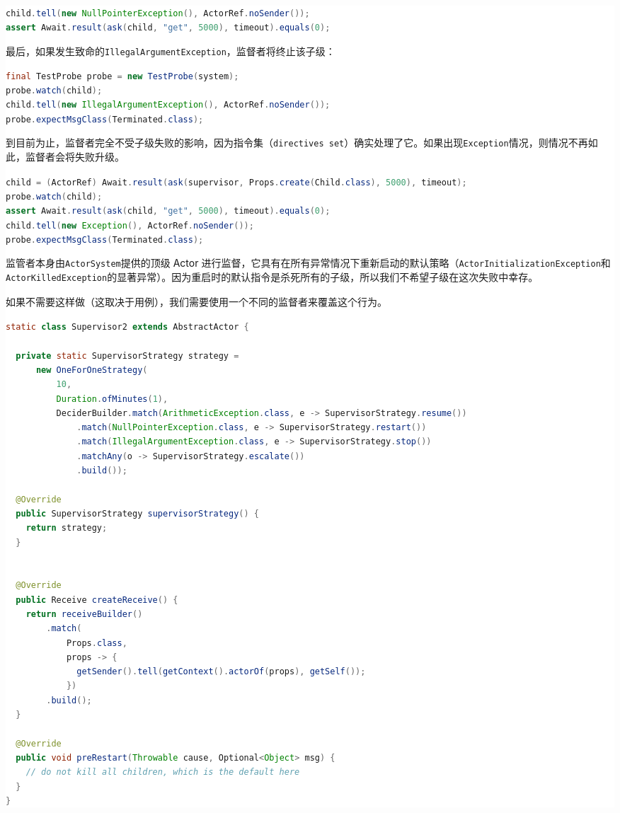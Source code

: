 ```java
child.tell(new NullPointerException(), ActorRef.noSender());
assert Await.result(ask(child, "get", 5000), timeout).equals(0);
```

最后，如果发生致命的`IllegalArgumentException`，监督者将终止该子级：

```java
final TestProbe probe = new TestProbe(system);
probe.watch(child);
child.tell(new IllegalArgumentException(), ActorRef.noSender());
probe.expectMsgClass(Terminated.class);
```

到目前为止，监督者完全不受子级失败的影响，因为指令集（`directives set`）确实处理了它。如果出现`Exception`情况，则情况不再如此，监督者会将失败升级。

```java
child = (ActorRef) Await.result(ask(supervisor, Props.create(Child.class), 5000), timeout);
probe.watch(child);
assert Await.result(ask(child, "get", 5000), timeout).equals(0);
child.tell(new Exception(), ActorRef.noSender());
probe.expectMsgClass(Terminated.class);
```

监管者本身由`ActorSystem`提供的顶级 Actor 进行监督，它具有在所有异常情况下重新启动的默认策略（`ActorInitializationException`和`ActorKilledException`的显著异常）。因为重启时的默认指令是杀死所有的子级，所以我们不希望子级在这次失败中幸存。

如果不需要这样做（这取决于用例），我们需要使用一个不同的监督者来覆盖这个行为。

```java
static class Supervisor2 extends AbstractActor {

  private static SupervisorStrategy strategy =
      new OneForOneStrategy(
          10,
          Duration.ofMinutes(1),
          DeciderBuilder.match(ArithmeticException.class, e -> SupervisorStrategy.resume())
              .match(NullPointerException.class, e -> SupervisorStrategy.restart())
              .match(IllegalArgumentException.class, e -> SupervisorStrategy.stop())
              .matchAny(o -> SupervisorStrategy.escalate())
              .build());

  @Override
  public SupervisorStrategy supervisorStrategy() {
    return strategy;
  }


  @Override
  public Receive createReceive() {
    return receiveBuilder()
        .match(
            Props.class,
            props -> {
              getSender().tell(getContext().actorOf(props), getSelf());
            })
        .build();
  }

  @Override
  public void preRestart(Throwable cause, Optional<Object> msg) {
    // do not kill all children, which is the default here
  }
}
```
